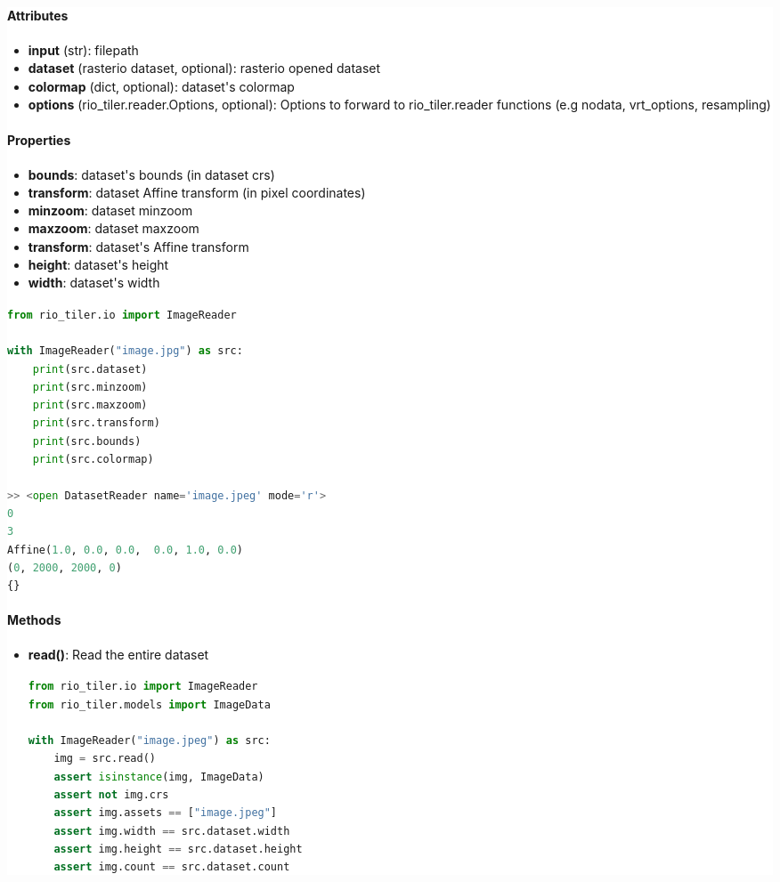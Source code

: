 #### Attributes

- **input** (str): filepath
- **dataset** (rasterio dataset, optional): rasterio opened dataset
- **colormap** (dict, optional): dataset's colormap
- **options** (rio_tiler.reader.Options, optional): Options to forward to rio_tiler.reader functions (e.g nodata, vrt_options, resampling)

#### Properties

- **bounds**: dataset's bounds (in dataset crs)
- **transform**: dataset Affine transform (in pixel coordinates)
- **minzoom**: dataset minzoom
- **maxzoom**: dataset maxzoom
- **transform**: dataset's Affine transform
- **height**: dataset's height
- **width**: dataset's width

```python
from rio_tiler.io import ImageReader

with ImageReader("image.jpg") as src:
    print(src.dataset)
    print(src.minzoom)
    print(src.maxzoom)
    print(src.transform)
    print(src.bounds)
    print(src.colormap)

>> <open DatasetReader name='image.jpeg' mode='r'>
0
3
Affine(1.0, 0.0, 0.0,  0.0, 1.0, 0.0)
(0, 2000, 2000, 0)
{}
```

#### Methods

- **read()**: Read the entire dataset

    ```python
    from rio_tiler.io import ImageReader
    from rio_tiler.models import ImageData

    with ImageReader("image.jpeg") as src:
        img = src.read()
        assert isinstance(img, ImageData)
        assert not img.crs
        assert img.assets == ["image.jpeg"]
        assert img.width == src.dataset.width
        assert img.height == src.dataset.height
        assert img.count == src.dataset.count
